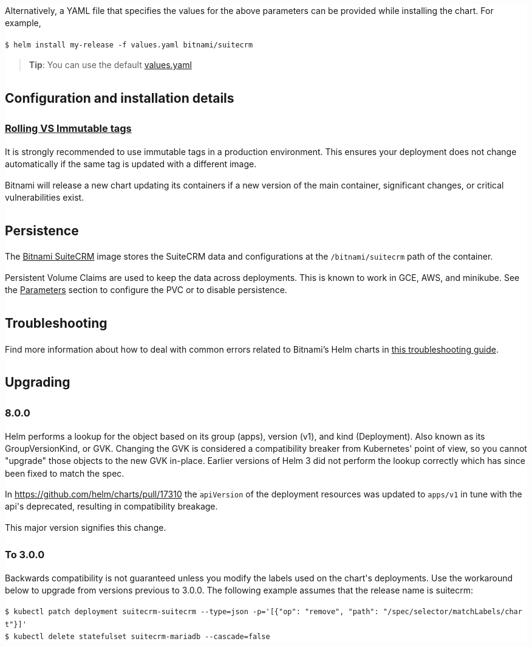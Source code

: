 Alternatively, a YAML file that specifies the values for the above parameters can be provided while installing the chart. For example,

```console
$ helm install my-release -f values.yaml bitnami/suitecrm
```

> **Tip**: You can use the default [values.yaml](values.yaml)

## Configuration and installation details

### [Rolling VS Immutable tags](https://docs.bitnami.com/containers/how-to/understand-rolling-tags-containers/)

It is strongly recommended to use immutable tags in a production environment. This ensures your deployment does not change automatically if the same tag is updated with a different image.

Bitnami will release a new chart updating its containers if a new version of the main container, significant changes, or critical vulnerabilities exist.

## Persistence

The [Bitnami SuiteCRM](https://github.com/bitnami/bitnami-docker-suitecrm) image stores the SuiteCRM data and configurations at the `/bitnami/suitecrm` path of the container.

Persistent Volume Claims are used to keep the data across deployments. This is known to work in GCE, AWS, and minikube.
See the [Parameters](#parameters) section to configure the PVC or to disable persistence.

## Troubleshooting

Find more information about how to deal with common errors related to Bitnami’s Helm charts in [this troubleshooting guide](https://docs.bitnami.com/general/how-to/troubleshoot-helm-chart-issues).

## Upgrading

### 8.0.0

Helm performs a lookup for the object based on its group (apps), version (v1), and kind (Deployment). Also known as its GroupVersionKind, or GVK. Changing the GVK is considered a compatibility breaker from Kubernetes' point of view, so you cannot "upgrade" those objects to the new GVK in-place. Earlier versions of Helm 3 did not perform the lookup correctly which has since been fixed to match the spec.

In https://github.com/helm/charts/pull/17310 the `apiVersion` of the deployment resources was updated to `apps/v1` in tune with the api's deprecated, resulting in compatibility breakage.

This major version signifies this change.

### To 3.0.0

Backwards compatibility is not guaranteed unless you modify the labels used on the chart's deployments.
Use the workaround below to upgrade from versions previous to 3.0.0. The following example assumes that the release name is suitecrm:

```console
$ kubectl patch deployment suitecrm-suitecrm --type=json -p='[{"op": "remove", "path": "/spec/selector/matchLabels/chart"}]'
$ kubectl delete statefulset suitecrm-mariadb --cascade=false
```
